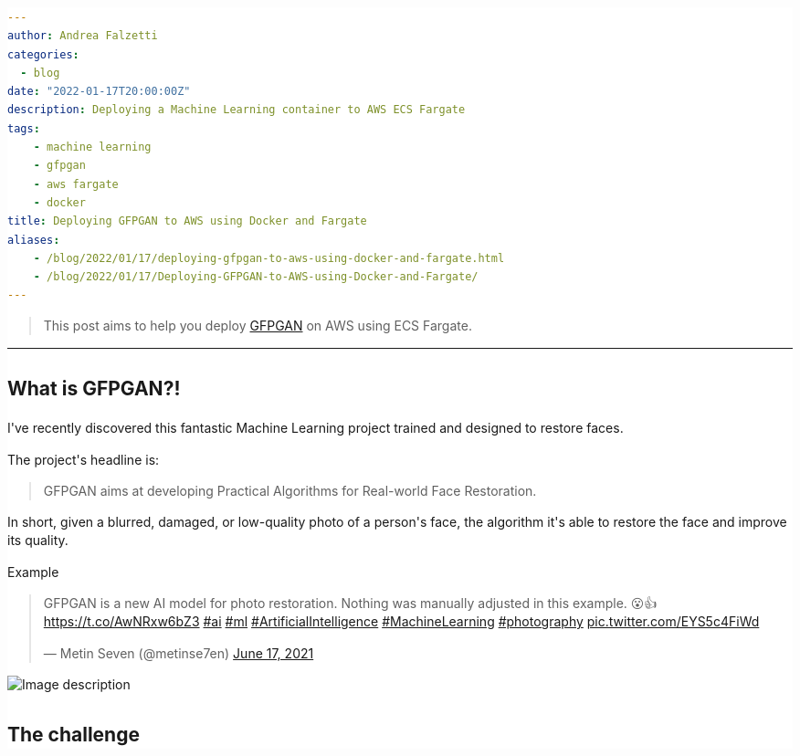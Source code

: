 ```yaml
---
author: Andrea Falzetti
categories:
  - blog
date: "2022-01-17T20:00:00Z"
description: Deploying a Machine Learning container to AWS ECS Fargate
tags: 
    - machine learning
    - gfpgan
    - aws fargate
    - docker
title: Deploying GFPGAN to AWS using Docker and Fargate
aliases:
    - /blog/2022/01/17/deploying-gfpgan-to-aws-using-docker-and-fargate.html
    - /blog/2022/01/17/Deploying-GFPGAN-to-AWS-using-Docker-and-Fargate/
---
```


> This post aims to help you deploy [GFPGAN](https://github.com/TencentARC/GFPGAN) on AWS using ECS Fargate.

----

## What is GFPGAN?!

I've recently discovered this fantastic Machine Learning project trained and designed to restore faces.

The project's headline is: 
> GFPGAN aims at developing Practical Algorithms for Real-world Face Restoration.

In short, given a blurred, damaged, or low-quality photo of a person's face, the algorithm it's able to restore the face and improve its quality.

Example

<blockquote class="twitter-tweet"><p lang="en" dir="ltr">GFPGAN is a new AI model for photo restoration. Nothing was manually adjusted in this example. 😮👍 <a href="https://t.co/AwNRxw6bZ3">https://t.co/AwNRxw6bZ3</a> <a href="https://twitter.com/hashtag/ai?src=hash&amp;ref_src=twsrc%5Etfw">#ai</a> <a href="https://twitter.com/hashtag/ml?src=hash&amp;ref_src=twsrc%5Etfw">#ml</a> <a href="https://twitter.com/hashtag/ArtificialIntelligence?src=hash&amp;ref_src=twsrc%5Etfw">#ArtificialIntelligence</a> <a href="https://twitter.com/hashtag/MachineLearning?src=hash&amp;ref_src=twsrc%5Etfw">#MachineLearning</a> <a href="https://twitter.com/hashtag/photography?src=hash&amp;ref_src=twsrc%5Etfw">#photography</a> <a href="https://t.co/EYS5c4FiWd">pic.twitter.com/EYS5c4FiWd</a></p>&mdash; Metin Seven (@metinse7en) <a href="https://twitter.com/metinse7en/status/1405465023015755776?ref_src=twsrc%5Etfw">June 17, 2021</a></blockquote> <script async src="https://platform.twitter.com/widgets.js" charset="utf-8"></script> 

![Image description](https://dev-to-uploads.s3.amazonaws.com/uploads/articles/0lfcako8ijxfisys3a31.jpg)

## The challenge

